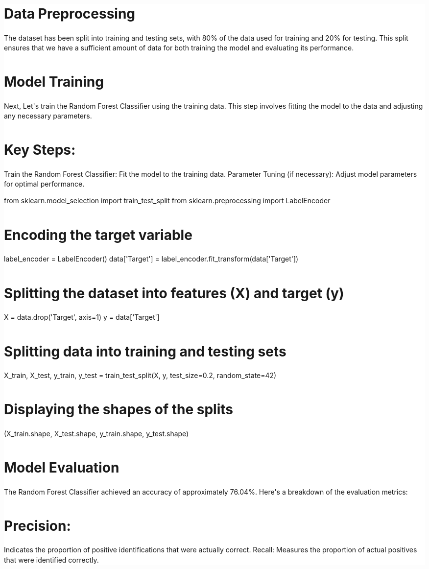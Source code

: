 

# Data Preprocessing

The dataset has been split into training and testing sets, with 80% of the data used for training and 20% for testing. This split ensures that we have a sufficient amount of data for both training the model and evaluating its performance.

# Model Training
Next, Let's train the Random Forest Classifier using the training data. This step involves fitting the model to the data and adjusting any necessary parameters.

# Key Steps:
Train the Random Forest Classifier: Fit the model to the training data.
Parameter Tuning (if necessary): Adjust model parameters for optimal performance.

from sklearn.model_selection import train_test_split
from sklearn.preprocessing import LabelEncoder

# Encoding the target variable
label_encoder = LabelEncoder()
data['Target'] = label_encoder.fit_transform(data['Target'])

# Splitting the dataset into features (X) and target (y)
X = data.drop('Target', axis=1)
y = data['Target']

# Splitting data into training and testing sets
X_train, X_test, y_train, y_test = train_test_split(X, y, test_size=0.2, random_state=42)

# Displaying the shapes of the splits
(X_train.shape, X_test.shape, y_train.shape, y_test.shape)


# Model Evaluation

The Random Forest Classifier achieved an accuracy of approximately 76.04%. Here's a breakdown of the evaluation metrics:

# Precision: 
Indicates the proportion of positive identifications that were actually correct.
Recall: Measures the proportion of actual positives that were identified correctly.
